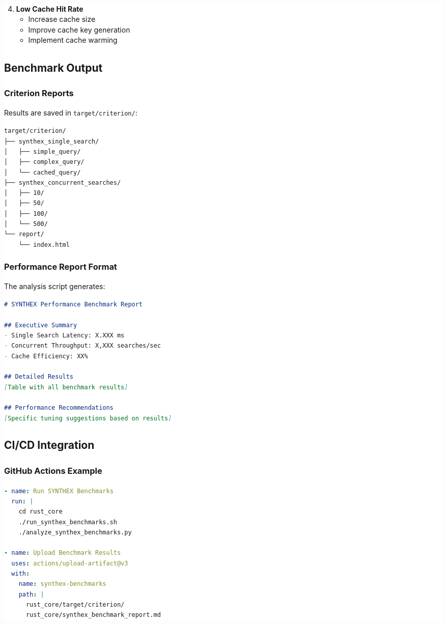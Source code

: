 4. **Low Cache Hit Rate**
   - Increase cache size
   - Improve cache key generation
   - Implement cache warming

## Benchmark Output

### Criterion Reports
Results are saved in `target/criterion/`:
```
target/criterion/
├── synthex_single_search/
│   ├── simple_query/
│   ├── complex_query/
│   └── cached_query/
├── synthex_concurrent_searches/
│   ├── 10/
│   ├── 50/
│   ├── 100/
│   └── 500/
└── report/
    └── index.html
```

### Performance Report Format
The analysis script generates:
```markdown
# SYNTHEX Performance Benchmark Report

## Executive Summary
- Single Search Latency: X.XXX ms
- Concurrent Throughput: X,XXX searches/sec
- Cache Efficiency: XX%

## Detailed Results
[Table with all benchmark results]

## Performance Recommendations
[Specific tuning suggestions based on results]
```

## CI/CD Integration

### GitHub Actions Example
```yaml
- name: Run SYNTHEX Benchmarks
  run: |
    cd rust_core
    ./run_synthex_benchmarks.sh
    ./analyze_synthex_benchmarks.py
    
- name: Upload Benchmark Results
  uses: actions/upload-artifact@v3
  with:
    name: synthex-benchmarks
    path: |
      rust_core/target/criterion/
      rust_core/synthex_benchmark_report.md
```
